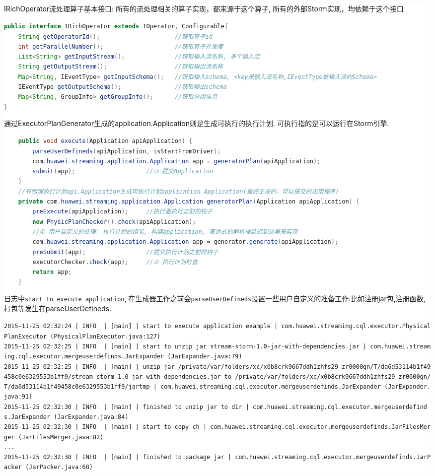 IRichOperator流处理算子基本接口: 所有的流处理相关的算子实现，都来源于这个算子, 所有的外部Storm实现，均依赖于这个接口  

```java
public interface IRichOperator extends IOperator, Configurable{
    String getOperatorId();                     //获取算子id
    int getParallelNumber();                    //获取算子并发度
    List<String> getInputStream();              //获取输入流名称, 多个输入流
    String getOutputStream();                   //获取输出流名称
    Map<String, IEventType> getInputSchema();   //获取输入schema, <key是输入流名称,IEventType是输入流的Schema>
    IEventType getOutputSchema();               //获取输出schema
    Map<String, GroupInfo> getGroupInfo();      //获取分组信息
}
```

通过ExecutorPlanGenerator生成的application.Application则是生成可执行的执行计划. 可执行指的是可以运行在Storm引擎.  

```java
    public void execute(Application apiApplication) {
        parseUserDefineds(apiApplication, isStartFromDriver);
        com.huawei.streaming.application.Application app = generatorPlan(apiApplication);
        submit(app);                    //③ 提交Application
    }
    //有物理执行计划api.Application生成可执行计划application.Application(最终生成的，可以提交的应用程序)
    private com.huawei.streaming.application.Application generatorPlan(Application apiApplication) {
        preExecute(apiApplication);     //执行器执行之前的钩子
        new PhysicPlanChecker().check(apiApplication);
        //① 用户自定义的处理: 执行计划的组装, 构建application, 表达式的解析被延迟到这里来实现
        com.huawei.streaming.application.Application app = generator.generate(apiApplication);  
        preSubmit(app);                 //提交执行计划之前的钩子
        executorChecker.check(app);     //② 执行计划检查
        return app;
    }
```

日志中`start to execute application`, 在生成器工作之前会`parseUserDefineds`设置一些用户自定义的准备工作:比如注册jar包,注册函数,打包等发生在parseUserDefineds.    

```
2015-11-25 02:32:24 | INFO  | [main] | start to execute application example | com.huawei.streaming.cql.executor.PhysicalPlanExecutor (PhysicalPlanExecutor.java:127)
2015-11-25 02:32:25 | INFO  | [main] | start to unzip jar stream-storm-1.0-jar-with-dependencies.jar | com.huawei.streaming.cql.executor.mergeuserdefinds.JarExpander (JarExpander.java:79)
2015-11-25 02:32:25 | INFO  | [main] | unzip jar /private/var/folders/xc/x0b8crk9667ddh1zhfs29_zr0000gn/T/da6d53114b1f49458c0e6329553b1ff9/stream-storm-1.0-jar-with-dependencies.jar to /private/var/folders/xc/x0b8crk9667ddh1zhfs29_zr0000gn/T/da6d53114b1f49458c0e6329553b1ff9/jartmp | com.huawei.streaming.cql.executor.mergeuserdefinds.JarExpander (JarExpander.java:91)
2015-11-25 02:32:30 | INFO  | [main] | finished to unzip jar to dir | com.huawei.streaming.cql.executor.mergeuserdefinds.JarExpander (JarExpander.java:84)
2015-11-25 02:32:30 | INFO  | [main] | start to copy ch | com.huawei.streaming.cql.executor.mergeuserdefinds.JarFilesMerger (JarFilesMerger.java:82)
...
2015-11-25 02:32:38 | INFO  | [main] | finished to package jar | com.huawei.streaming.cql.executor.mergeuserdefinds.JarPacker (JarPacker.java:68)
```
